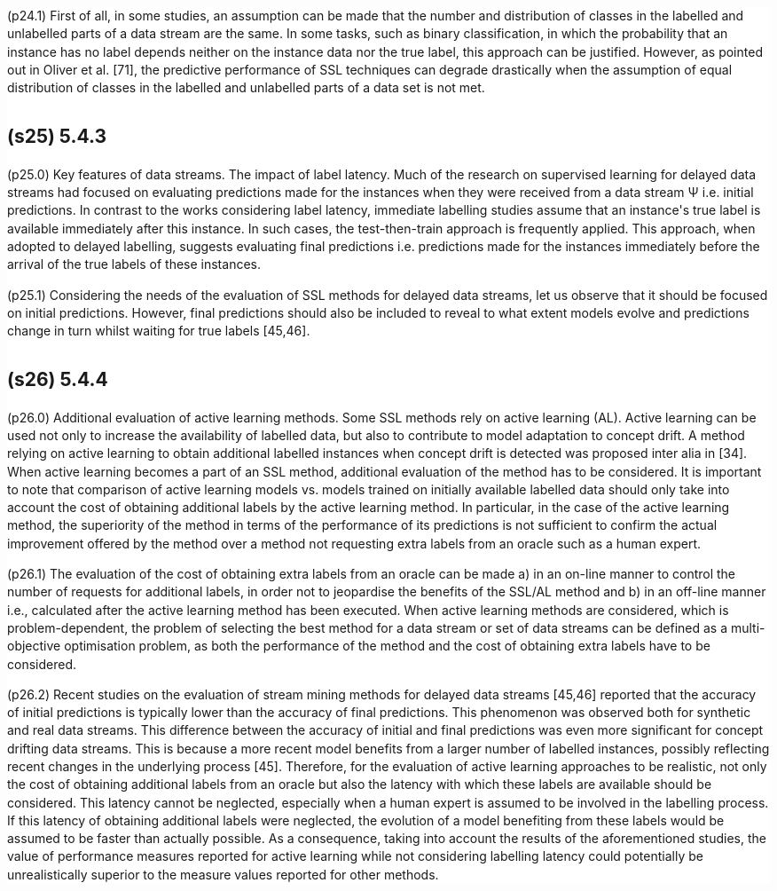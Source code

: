 (p24.1) First of all, in some studies, an assumption can be made that the number and distribution of classes in the labelled and unlabelled parts of a data stream are the same. In some tasks, such as binary classification, in which the probability that an instance has no label depends neither on the instance data nor the true label, this approach can be justified. However, as pointed out in Oliver et al. [71], the predictive performance of SSL techniques can degrade drastically when the assumption of equal distribution of classes in the labelled and unlabelled parts of a data set is not met.
## (s25) 5.4.3
(p25.0) Key features of data streams. The impact of label latency. Much of the research on supervised learning for delayed data streams had focused on evaluating predictions made for the instances when they were received from a data stream Ψ i.e. initial predictions. In contrast to the works considering label latency, immediate labelling studies assume that an instance's true label is available immediately after this instance. In such cases, the test-then-train approach is frequently applied. This approach, when adopted to delayed labelling, suggests evaluating final predictions i.e. predictions made for the instances immediately before the arrival of the true labels of these instances.

(p25.1) Considering the needs of the evaluation of SSL methods for delayed data streams, let us observe that it should be focused on initial predictions. However, final predictions should also be included to reveal to what extent models evolve and predictions change in turn whilst waiting for true labels [45,46].
## (s26) 5.4.4
(p26.0) Additional evaluation of active learning methods. Some SSL methods rely on active learning (AL). Active learning can be used not only to increase the availability of labelled data, but also to contribute to model adaptation to concept drift. A method relying on active learning to obtain additional labelled instances when concept drift is detected was proposed inter alia in [34]. When active learning becomes a part of an SSL method, additional evaluation of the method has to be considered. It is important to note that comparison of active learning models vs. models trained on initially available labelled data should only take into account the cost of obtaining additional labels by the active learning method. In particular, in the case of the active learning method, the superiority of the method in terms of the performance of its predictions is not sufficient to confirm the actual improvement offered by the method over a method not requesting extra labels from an oracle such as a human expert.

(p26.1) The evaluation of the cost of obtaining extra labels from an oracle can be made a) in an on-line manner to control the number of requests for additional labels, in order not to jeopardise the benefits of the SSL/AL method and b) in an off-line manner i.e., calculated after the active learning method has been executed. When active learning methods are considered, which is problem-dependent, the problem of selecting the best method for a data stream or set of data streams can be defined as a multi-objective optimisation problem, as both the performance of the method and the cost of obtaining extra labels have to be considered.

(p26.2) Recent studies on the evaluation of stream mining methods for delayed data streams [45,46] reported that the accuracy of initial predictions is typically lower than the accuracy of final predictions. This phenomenon was observed both for synthetic and real data streams. This difference between the accuracy of initial and final predictions was even more significant for concept drifting data streams. This is because a more recent model benefits from a larger number of labelled instances, possibly reflecting recent changes in the underlying process [45]. Therefore, for the evaluation of active learning approaches to be realistic, not only the cost of obtaining additional labels from an oracle but also the latency with which these labels are available should be considered. This latency cannot be neglected, especially when a human expert is assumed to be involved in the labelling process. If this latency of obtaining additional labels were neglected, the evolution of a model benefiting from these labels would be assumed to be faster than actually possible. As a consequence, taking into account the results of the aforementioned studies, the value of performance measures reported for active learning while not considering labelling latency could potentially be unrealistically superior to the measure values reported for other methods.
